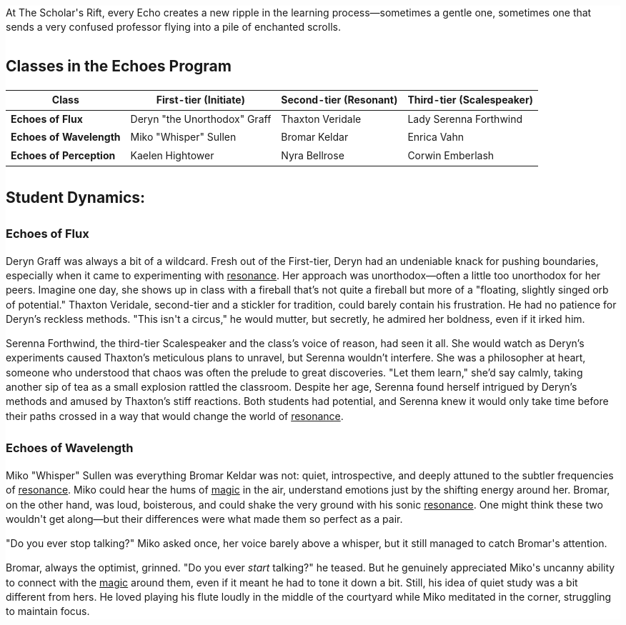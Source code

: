 At The Scholar's Rift, every Echo creates a new ripple in the learning process—sometimes a gentle one, sometimes one that sends a very confused professor flying into a pile of enchanted scrolls.

## **Classes in the Echoes Program**

| **Class**             | **First-tier (Initiate)**   | **Second-tier (Resonant)** | **Third-tier (Scalespeaker)** |
|-----------------------|-----------------------------|----------------------------|------------------------------|
| **Echoes of Flux**    | Deryn "the Unorthodox" Graff | Thaxton Veridale           | Lady Serenna Forthwind       |
| **Echoes of Wavelength** | Miko "Whisper" Sullen      | Bromar Keldar              | Enrica Vahn                  |
| **Echoes of Perception** | Kaelen Hightower          | Nyra Bellrose              | Corwin Emberlash             |

## **Student Dynamics:**

### **Echoes of Flux**

Deryn Graff was always a bit of a wildcard. Fresh out of the First-tier, Deryn had an undeniable knack for pushing boundaries, especially when it came to experimenting with [resonance](/generated/20250501/resonance/resonance.md). Her approach was unorthodox—often a little too unorthodox for her peers. Imagine one day, she shows up in class with a fireball that’s not quite a fireball but more of a "floating, slightly singed orb of potential." Thaxton Veridale, second-tier and a stickler for tradition, could barely contain his frustration. He had no patience for Deryn’s reckless methods. "This isn't a circus," he would mutter, but secretly, he admired her boldness, even if it irked him.

Serenna Forthwind, the third-tier Scalespeaker and the class’s voice of reason, had seen it all. She would watch as Deryn’s experiments caused Thaxton’s meticulous plans to unravel, but Serenna wouldn’t interfere. She was a philosopher at heart, someone who understood that chaos was often the prelude to great discoveries. "Let them learn," she’d say calmly, taking another sip of tea as a small explosion rattled the classroom. Despite her age, Serenna found herself intrigued by Deryn’s methods and amused by Thaxton’s stiff reactions. Both students had potential, and Serenna knew it would only take time before their paths crossed in a way that would change the world of [resonance](/generated/20250501/resonance/resonance.md).

### **Echoes of Wavelength**

Miko "Whisper" Sullen was everything Bromar Keldar was not: quiet, introspective, and deeply attuned to the subtler frequencies of [resonance](/generated/20250501/resonance/resonance.md). Miko could hear the hums of [magic](/structure/mechanic/magic.md) in the air, understand emotions just by the shifting energy around her. Bromar, on the other hand, was loud, boisterous, and could shake the very ground with his sonic [resonance](/generated/20250504/cataclysm/resonance.md). One might think these two wouldn't get along—but their differences were what made them so perfect as a pair.

"Do you ever stop talking?" Miko asked once, her voice barely above a whisper, but it still managed to catch Bromar's attention.

Bromar, always the optimist, grinned. "Do you ever *start* talking?" he teased. But he genuinely appreciated Miko's uncanny ability to connect with the [magic](/structure/mechanic/magic.md) around them, even if it meant he had to tone it down a bit. Still, his idea of quiet study was a bit different from hers. He loved playing his flute loudly in the middle of the courtyard while Miko meditated in the corner, struggling to maintain focus. 

